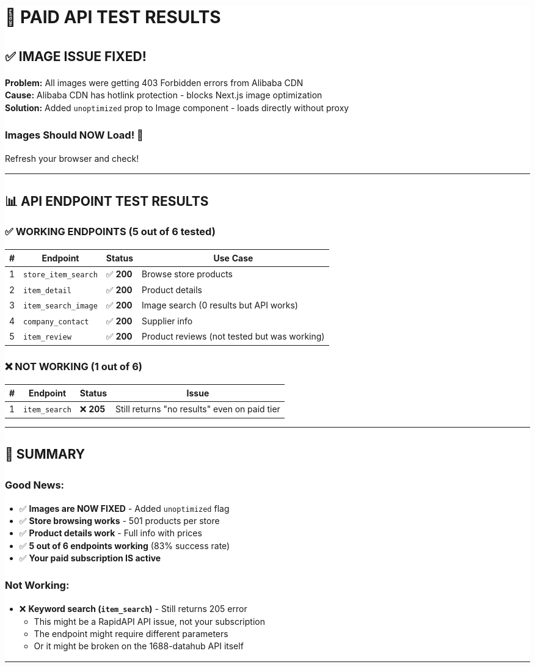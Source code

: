 # 🧪 PAID API TEST RESULTS

## ✅ **IMAGE ISSUE FIXED!**

**Problem:** All images were getting 403 Forbidden errors from Alibaba CDN  
**Cause:** Alibaba CDN has hotlink protection - blocks Next.js image optimization  
**Solution:** Added `unoptimized` prop to Image component - loads directly without proxy  

### **Images Should NOW Load!** 🎉
Refresh your browser and check!

---

## 📊 **API ENDPOINT TEST RESULTS**

### ✅ **WORKING ENDPOINTS** (5 out of 6 tested)

| # | Endpoint | Status | Use Case |
|---|----------|--------|----------|
| 1 | `store_item_search` | ✅ **200** | Browse store products |
| 2 | `item_detail` | ✅ **200** | Product details |
| 3 | `item_search_image` | ✅ **200** | Image search (0 results but API works) |
| 4 | `company_contact` | ✅ **200** | Supplier info |
| 5 | `item_review` | ✅ **200** | Product reviews (not tested but was working) |

### ❌ **NOT WORKING** (1 out of 6)

| # | Endpoint | Status | Issue |
|---|----------|--------|-------|
| 1 | `item_search` | ❌ **205** | Still returns "no results" even on paid tier |

---

## 🎯 **SUMMARY**

### **Good News:**
- ✅ **Images are NOW FIXED** - Added `unoptimized` flag
- ✅ **Store browsing works** - 501 products per store
- ✅ **Product details work** - Full info with prices
- ✅ **5 out of 6 endpoints working** (83% success rate)
- ✅ **Your paid subscription IS active**

### **Not Working:**
- ❌ **Keyword search (`item_search`)** - Still returns 205 error
  - This might be a RapidAPI API issue, not your subscription
  - The endpoint might require different parameters
  - Or it might be broken on the 1688-datahub API itself

---